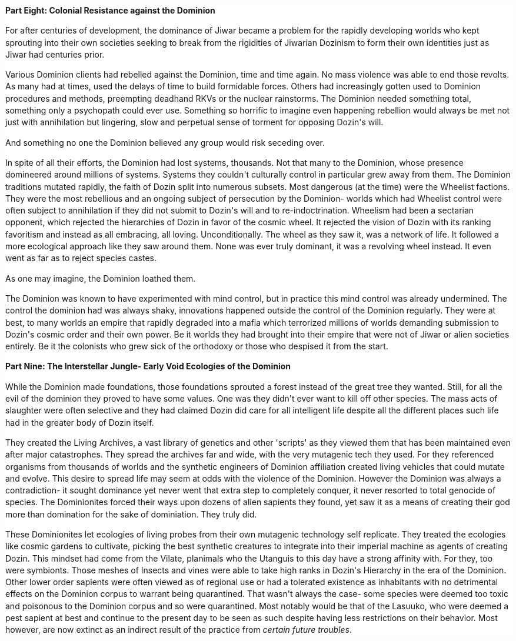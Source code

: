 **Part Eight: Colonial Resistance against the Dominion**

For after centuries of development, the dominance of Jiwar became a problem for the rapidly developing worlds who kept sprouting into their own societies seeking to break from the rigidities of Jiwarian Dozinism to form their own identities just as Jiwar had centuries prior.

Various Dominion clients had rebelled against the Dominion, time and time again.  No mass violence was able to end those revolts.  As many had at times, used the delays of time to build formidable forces.  Others had increasingly gotten used to Dominion procedures and methods, preempting deadhand RKVs or the nuclear rainstorms.  The Dominion needed something total, something only a psychopath could ever use.  Something so horrific to imagine even happening rebellion would always be met not just with annihilation but lingering, slow and perpetual sense of torment for opposing Dozin's will. 

And something no one the Dominion believed any group would risk seceding over.  

In spite of all their efforts, the Dominion had lost systems, thousands.  Not that many to the Dominion, whose presence domineered around millions of systems.  Systems they couldn't culturally control in particular grew away from them.  The Dominion traditions mutated rapidly, the faith of Dozin split into numerous subsets.  Most dangerous (at the time) were the Wheelist factions.  They were the most rebellious and an ongoing subject of persecution by the Dominion- worlds which had Wheelist control were often subject to annihilation if they did not submit to Dozin's will and to re-indoctrination.  Wheelism had been a sectarian opponent, which rejected the hierarchies of Dozin in favor of the cosmic wheel.  It rejected the vision of Dozin with its ranking favoritism and instead as all embracing, all loving.  Unconditionally.  The wheel as they saw it, was a network of life.  It followed a more ecological approach like they saw around them.  None was ever truly dominant, it was a revolving wheel instead.  It even went as far as to reject species castes.  

As one may imagine, the Dominion loathed them.

The Dominion was known to have experimented with mind control, but in practice this mind control was already undermined.  The control the dominion had was always shaky, innovations happened outside the control of the Dominion regularly.  They were at best, to many worlds an empire that rapidly degraded into a mafia which terrorized millions of worlds demanding submission to Dozin's cosmic order and their own power.  Be it worlds they had brought into their empire that were not of Jiwar or alien societies entirely.  Be it the colonists who grew sick of the orthodoxy or those who despised it from the start.  

**Part Nine: The Interstellar Jungle- Early Void Ecologies of the Dominion**

While the Dominion made foundations, those foundations sprouted a forest instead of the great tree they wanted.  Still, for all the evil of the dominion they proved to have some values.  One was they didn't ever want to kill off other species.  The mass acts of slaughter were often selective and they had claimed Dozin did care for all intelligent life despite all the different places such life had in the greater body of Dozin itself.

They created the Living Archives, a vast library of genetics and other 'scripts' as they viewed them that has been maintained even after major catastrophes.  They spread the archives far and wide, with the very mutagenic tech they used.  For they referenced organisms from thousands of worlds and the synthetic engineers of Dominion affiliation created living vehicles that could mutate and evolve.  This desire to spread life may seem at odds with the violence of the Dominion.  However the Dominion was always a contradiction- it sought dominance yet never went that extra step to completely conquer, it never resorted to total genocide of species.  The Dominionites forced their ways upon dozens of alien sapients they found, yet saw it as a means of creating their god more than domination for the sake of dominiation.  They truly did.

These Dominionites let ecologies of living probes from their own mutagenic technology self replicate.  They treated the ecologies like cosmic gardens to cultivate, picking the best synthetic creatures to integrate into their imperial machine as agents of creating Dozin.  This mindset had come from the Vilate, planimals who the Utanguis to this day have a strong affinity with.  For they, too were symbionts.  Those meshes of Insects and vines were able to take high ranks in Dozin's Hierarchy in the era of the Dominion.  Other lower order sapients were often viewed as of regional use or had a tolerated existence as inhabitants with no detrimental effects on the Dominion corpus to warrant being quarantined.  That wasn't always the case- some species were deemed too toxic and poisonous to the Dominion corpus and so were quarantined.  Most notably would be that of the Lasuuko, who were deemed a pest sapient at best and continue to the present day to be seen as such despite having less restrictions on their behavior.  Most however, are now extinct as an indirect result of the practice from *certain future troubles*.
